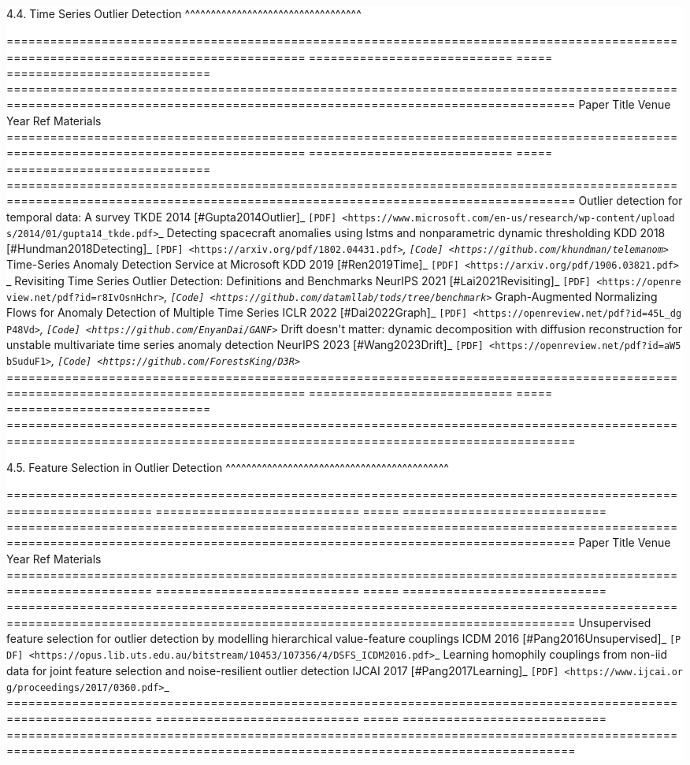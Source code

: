 
4.4. Time Series Outlier Detection
^^^^^^^^^^^^^^^^^^^^^^^^^^^^^^^^^^

=====================================================================================================================================  ============================  =====  ============================  ==========================================================================================================================================================================
Paper Title                                                                                                                            Venue                         Year   Ref                           Materials
=====================================================================================================================================  ============================  =====  ============================  ==========================================================================================================================================================================
Outlier detection for temporal data: A survey                                                                                          TKDE                          2014   [#Gupta2014Outlier]_          `[PDF] <https://www.microsoft.com/en-us/research/wp-content/uploads/2014/01/gupta14_tkde.pdf>`_
Detecting spacecraft anomalies using lstms and nonparametric dynamic thresholding                                                      KDD                           2018   [#Hundman2018Detecting]_      `[PDF] <https://arxiv.org/pdf/1802.04431.pdf>`_, `[Code] <https://github.com/khundman/telemanom>`_
Time-Series Anomaly Detection Service at Microsoft                                                                                     KDD                           2019   [#Ren2019Time]_               `[PDF] <https://arxiv.org/pdf/1906.03821.pdf>`_
Revisiting Time Series Outlier Detection: Definitions and Benchmarks                                                                   NeurIPS                       2021   [#Lai2021Revisiting]_         `[PDF] <https://openreview.net/pdf?id=r8IvOsnHchr>`_, `[Code] <https://github.com/datamllab/tods/tree/benchmark>`_
Graph-Augmented Normalizing Flows for Anomaly Detection of Multiple Time Series                                                        ICLR                          2022   [#Dai2022Graph]_              `[PDF] <https://openreview.net/pdf?id=45L_dgP48Vd>`_, `[Code] <https://github.com/EnyanDai/GANF>`_
Drift doesn't matter: dynamic decomposition with diffusion reconstruction for unstable multivariate time series anomaly detection      NeurIPS                       2023   [#Wang2023Drift]_             `[PDF] <https://openreview.net/pdf?id=aW5bSuduF1>`_, `[Code] <https://github.com/ForestsKing/D3R>`_
=====================================================================================================================================  ============================  =====  ============================  ==========================================================================================================================================================================


4.5. Feature Selection in Outlier Detection
^^^^^^^^^^^^^^^^^^^^^^^^^^^^^^^^^^^^^^^^^^^

================================================================================================================  ============================  =====  ============================  ==========================================================================================================================================================================
Paper Title                                                                                                       Venue                         Year   Ref                           Materials
================================================================================================================  ============================  =====  ============================  ==========================================================================================================================================================================
Unsupervised feature selection for outlier detection by modelling hierarchical value-feature couplings            ICDM                          2016   [#Pang2016Unsupervised]_      `[PDF] <https://opus.lib.uts.edu.au/bitstream/10453/107356/4/DSFS_ICDM2016.pdf>`_
Learning homophily couplings from non-iid data for joint feature selection and noise-resilient outlier detection  IJCAI                         2017   [#Pang2017Learning]_          `[PDF] <https://www.ijcai.org/proceedings/2017/0360.pdf>`_
================================================================================================================  ============================  =====  ============================  ==========================================================================================================================================================================